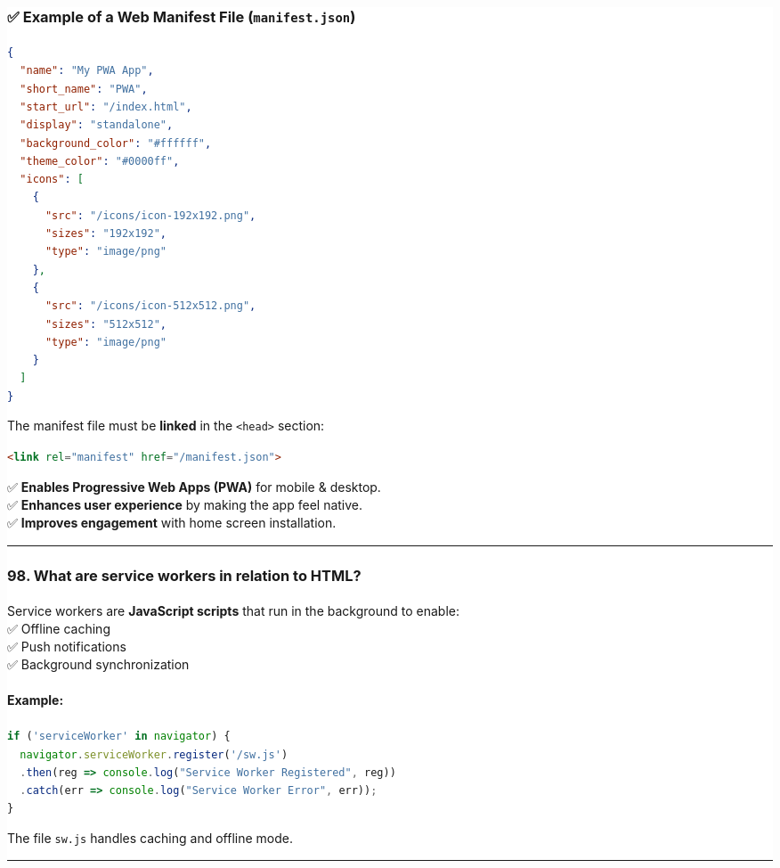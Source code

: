 ### **✅  Example of a Web Manifest File (`manifest.json`)**
```json
{
  "name": "My PWA App",
  "short_name": "PWA",
  "start_url": "/index.html",
  "display": "standalone",
  "background_color": "#ffffff",
  "theme_color": "#0000ff",
  "icons": [
    {
      "src": "/icons/icon-192x192.png",
      "sizes": "192x192",
      "type": "image/png"
    },
    {
      "src": "/icons/icon-512x512.png",
      "sizes": "512x512",
      "type": "image/png"
    }
  ]
}
```
The manifest file must be **linked** in the `<head>` section:
```html
<link rel="manifest" href="/manifest.json">
```

✅ **Enables Progressive Web Apps (PWA)** for mobile & desktop.  
✅ **Enhances user experience** by making the app feel native.  
✅ **Improves engagement** with home screen installation.  


---

### **98. What are service workers in relation to HTML?**  
Service workers are **JavaScript scripts** that run in the background to enable:  
✅ Offline caching  
✅ Push notifications  
✅ Background synchronization  

#### **Example:**
```js
if ('serviceWorker' in navigator) {
  navigator.serviceWorker.register('/sw.js')
  .then(reg => console.log("Service Worker Registered", reg))
  .catch(err => console.log("Service Worker Error", err));
}
```
The file `sw.js` handles caching and offline mode.

---
